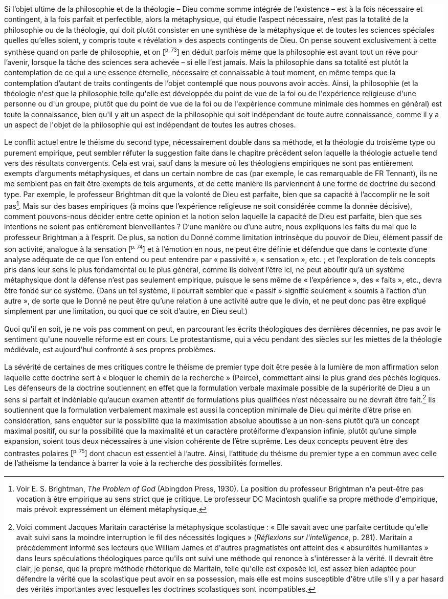 Si l’objet ultime de la philosophie et de la théologie – Dieu comme somme intégrée de l’existence – est à la fois nécessaire et contingent, à la fois parfait et perfectible, alors la métaphysique, qui étudie l’aspect nécessaire, n’est pas la totalité de la philosophie ou de la théologie, qui doit plutôt consister en une synthèse de la métaphysique et de toutes les sciences spéciales quelles qu’elles soient, y compris toute « révélation » des aspects contingents de Dieu. On pense souvent exclusivement à cette synthèse quand on parle de philosophie, et on <span id="p73">[<sup><small>p. 73</small></sup>]</span> en déduit parfois même que la philosophie est avant tout un rêve pour l’avenir, lorsque la tâche des sciences sera achevée – si elle l’est jamais. Mais la philosophie dans sa totalité est plutôt la contemplation de ce qui a une essence éternelle, nécessaire et connaissable à tout moment, en même temps que la contemplation d’autant de traits contingents de l’objet contemplé que nous pouvons avoir accès. Ainsi, la philosophie (et la théologie n'est que la philosophie telle qu'elle est développée du point de vue de la foi ou de l'expérience religieuse d'une personne ou d'un groupe, plutôt que du point de vue de la foi ou de l'expérience commune minimale des hommes en général) est toute la connaissance, bien qu'il y ait un aspect de la philosophie qui soit indépendant de toute autre connaissance, comme il y a un aspect de l'objet de la philosophie qui est indépendant de toutes les autres choses.

Le conflit actuel entre le théisme du second type, nécessairement double dans sa méthode, et la théologie du troisième type ou purement empirique, peut sembler réfuter la suggestion faite dans le chapitre précédent selon laquelle la théologie actuelle tend vers des résultats convergents. Cela est vrai, sauf dans la mesure où les théologiens empiriques ne sont pas entièrement exempts d’arguments métaphysiques, et dans un certain nombre de cas (par exemple, le cas remarquable de FR Tennant), ils ne me semblent pas en fait être exempts de tels arguments, et de cette manière ils parviennent à une forme de doctrine du second type. Par exemple, le professeur Brightman dit que la volonté de Dieu est parfaite, bien que sa capacité à l’accomplir ne le soit pas[^3]. Mais sur des bases empiriques (à moins que l’expérience religieuse ne soit considérée comme la donnée décisive), comment pouvons-nous décider entre cette opinion et la notion selon laquelle la capacité de Dieu est parfaite, bien que ses intentions ne soient pas entièrement bienveillantes ? D’une manière ou d’une autre, nous expliquons les faits du mal que le professeur Brightman a à l’esprit. De plus, sa notion du Donné comme limitation intrinsèque du pouvoir de Dieu, élément passif de son activité, analogue à la sensation <span id="p74">[<sup><small>p. 74</small></sup>]</span> et à l’émotion en nous, ne peut être définie et défendue que dans le contexte d’une analyse adéquate de ce que l’on entend ou peut entendre par « passivité », « sensation », etc. ; et l’exploration de tels concepts pris dans leur sens le plus fondamental ou le plus général, comme ils doivent l’être ici, ne peut aboutir qu’à un système métaphysique dont la défense n’est pas seulement empirique, puisque le sens même de « l’expérience », des « faits », etc., devra être fondé sur ce système. (Dans un tel système, il pourrait sembler que « passif » signifie seulement « soumis à l’action d’un autre », de sorte que le Donné ne peut être qu’une relation à une activité autre que le divin, et ne peut donc pas être expliqué simplement par une limitation, ou quoi que ce soit d’autre, en Dieu seul.)

Quoi qu'il en soit, je ne vois pas comment on peut, en parcourant les écrits théologiques des dernières décennies, ne pas avoir le sentiment qu'une nouvelle réforme est en cours. Le protestantisme, qui a vécu pendant des siècles sur les miettes de la théologie médiévale, est aujourd'hui confronté à ses propres problèmes.

La sévérité de certaines de mes critiques contre le théisme de premier type doit être pesée à la lumière de mon affirmation selon laquelle cette doctrine sert à « bloquer le chemin de la recherche » (Peirce), commettant ainsi le plus grand des péchés logiques. Les défenseurs de la doctrine soutiennent en effet que la formulation verbale maximale possible de la supériorité de Dieu a un sens si parfait et indéniable qu’aucun examen attentif de formulations plus qualifiées n’est nécessaire ou ne devrait être fait.[^4] Ils soutiennent que la formulation verbalement maximale est aussi la conception minimale de Dieu qui mérite d’être prise en considération, sans enquêter sur la possibilité que la maximisation absolue aboutisse à un non-sens plutôt qu’à un concept maximal positif, ou sur la possibilité que la maximalité et un caractère protéiforme d’expansion infinie, plutôt qu’une simple expansion, soient tous deux nécessaires à une vision cohérente de l’être suprême. Les deux concepts peuvent être des contrastes polaires <span id="p75">[<sup><small>p. 75</small></sup>]</span> dont chacun est essentiel à l’autre. Ainsi, l’attitude du théisme du premier type a en commun avec celle de l’athéisme la tendance à barrer la voie à la recherche des possibilités formelles.


[^1]: Voir _Au-delà de l'humanisme_, chap. 16.
[^2]: Voir Lewis, _Mind and the World Order_, pp. 367 et suivantes.
[^3]: Voir E. S. Brightman, _The Problem of God_ (Abingdon Press, 1930). La position du professeur Brightman n'a peut-être pas vocation à être empirique au sens strict que je critique. Le professeur DC Macintosh qualifie sa propre méthode d'empirique, mais prévoit expressément un élément métaphysique.
[^4]: Voici comment Jacques Maritain caractérise la métaphysique scolastique : « Elle savait avec une parfaite certitude qu'elle avait suivi sans la moindre interruption le fil des nécessités logiques » (_Réflexions sur l'intelligence_, p. 281). Maritain a précédemment informé ses lecteurs que William James et d'autres pragmatistes ont atteint des « absurdités humiliantes » dans leurs spéculations théologiques parce qu'ils ont suivi une méthode qui renonce à s'intéresser à la vérité. Il devrait être clair, je pense, que la propre méthode rhétorique de Maritain, telle qu'elle est exposée ici, est assez bien adaptée pour défendre la vérité que la scolastique peut avoir en sa possession, mais elle est moins susceptible d'être utile s'il y a par hasard des vérités importantes avec lesquelles les doctrines scolastiques sont incompatibles.